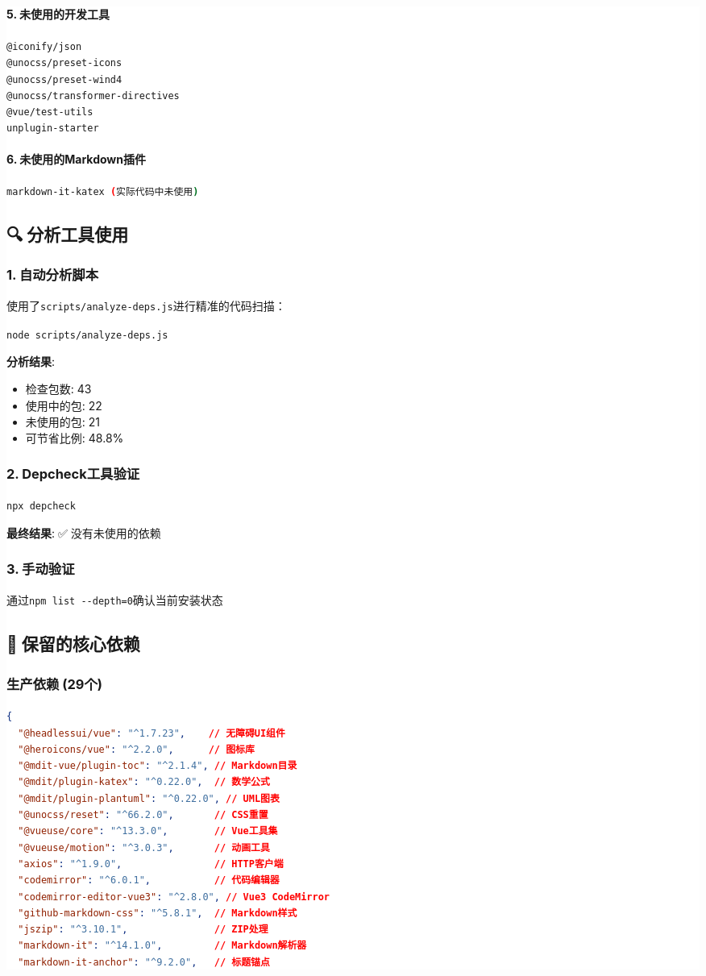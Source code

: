 #### 5. 未使用的开发工具

```bash
@iconify/json
@unocss/preset-icons
@unocss/preset-wind4
@unocss/transformer-directives
@vue/test-utils
unplugin-starter
```

#### 6. 未使用的Markdown插件

```bash
markdown-it-katex (实际代码中未使用)
```

## 🔍 分析工具使用

### 1. 自动分析脚本

使用了`scripts/analyze-deps.js`进行精准的代码扫描：

```bash
node scripts/analyze-deps.js
```

**分析结果**:

- 检查包数: 43
- 使用中的包: 22
- 未使用的包: 21
- 可节省比例: 48.8%

### 2. Depcheck工具验证

```bash
npx depcheck
```

**最终结果**: ✅ 没有未使用的依赖

### 3. 手动验证

通过`npm list --depth=0`确认当前安装状态

## 🎯 保留的核心依赖

### 生产依赖 (29个)

```json
{
  "@headlessui/vue": "^1.7.23",    // 无障碍UI组件
  "@heroicons/vue": "^2.2.0",      // 图标库  
  "@mdit-vue/plugin-toc": "^2.1.4", // Markdown目录
  "@mdit/plugin-katex": "^0.22.0",  // 数学公式
  "@mdit/plugin-plantuml": "^0.22.0", // UML图表
  "@unocss/reset": "^66.2.0",       // CSS重置
  "@vueuse/core": "^13.3.0",        // Vue工具集
  "@vueuse/motion": "^3.0.3",       // 动画工具
  "axios": "^1.9.0",                // HTTP客户端
  "codemirror": "^6.0.1",           // 代码编辑器
  "codemirror-editor-vue3": "^2.8.0", // Vue3 CodeMirror
  "github-markdown-css": "^5.8.1",  // Markdown样式
  "jszip": "^3.10.1",               // ZIP处理
  "markdown-it": "^14.1.0",         // Markdown解析器
  "markdown-it-anchor": "^9.2.0",   // 标题锚点
```